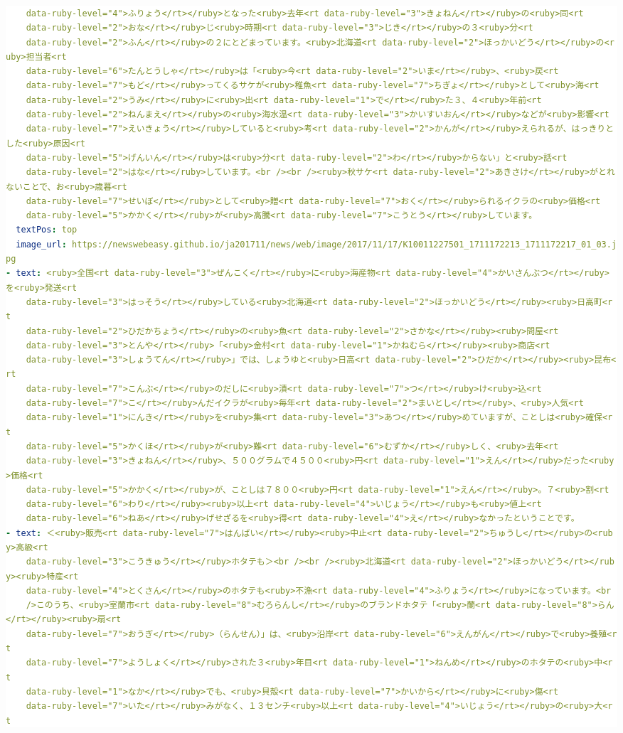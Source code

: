 ```yaml
    data-ruby-level="4">ふりょう</rt></ruby>となった<ruby>去年<rt data-ruby-level="3">きょねん</rt></ruby>の<ruby>同<rt
    data-ruby-level="2">おな</rt></ruby>じ<ruby>時期<rt data-ruby-level="3">じき</rt></ruby>の３<ruby>分<rt
    data-ruby-level="2">ふん</rt></ruby>の２にとどまっています。<ruby>北海道<rt data-ruby-level="2">ほっかいどう</rt></ruby>の<ruby>担当者<rt
    data-ruby-level="6">たんとうしゃ</rt></ruby>は「<ruby>今<rt data-ruby-level="2">いま</rt></ruby>、<ruby>戻<rt
    data-ruby-level="7">もど</rt></ruby>ってくるサケが<ruby>稚魚<rt data-ruby-level="7">ちぎょ</rt></ruby>として<ruby>海<rt
    data-ruby-level="2">うみ</rt></ruby>に<ruby>出<rt data-ruby-level="1">で</rt></ruby>た３、４<ruby>年前<rt
    data-ruby-level="2">ねんまえ</rt></ruby>の<ruby>海水温<rt data-ruby-level="3">かいすいおん</rt></ruby>などが<ruby>影響<rt
    data-ruby-level="7">えいきょう</rt></ruby>していると<ruby>考<rt data-ruby-level="2">かんが</rt></ruby>えられるが、はっきりとした<ruby>原因<rt
    data-ruby-level="5">げんいん</rt></ruby>は<ruby>分<rt data-ruby-level="2">わ</rt></ruby>からない」と<ruby>話<rt
    data-ruby-level="2">はな</rt></ruby>しています。<br /><br /><ruby>秋サケ<rt data-ruby-level="2">あきさけ</rt></ruby>がとれないことで、お<ruby>歳暮<rt
    data-ruby-level="7">せいぼ</rt></ruby>として<ruby>贈<rt data-ruby-level="7">おく</rt></ruby>られるイクラの<ruby>価格<rt
    data-ruby-level="5">かかく</rt></ruby>が<ruby>高騰<rt data-ruby-level="7">こうとう</rt></ruby>しています。
  textPos: top
  image_url: https://newswebeasy.github.io/ja201711/news/web/image/2017/11/17/K10011227501_1711172213_1711172217_01_03.jpg
- text: <ruby>全国<rt data-ruby-level="3">ぜんこく</rt></ruby>に<ruby>海産物<rt data-ruby-level="4">かいさんぶつ</rt></ruby>を<ruby>発送<rt
    data-ruby-level="3">はっそう</rt></ruby>している<ruby>北海道<rt data-ruby-level="2">ほっかいどう</rt></ruby><ruby>日高町<rt
    data-ruby-level="2">ひだかちょう</rt></ruby>の<ruby>魚<rt data-ruby-level="2">さかな</rt></ruby><ruby>問屋<rt
    data-ruby-level="3">とんや</rt></ruby>「<ruby>金村<rt data-ruby-level="1">かねむら</rt></ruby><ruby>商店<rt
    data-ruby-level="3">しょうてん</rt></ruby>」では、しょうゆと<ruby>日高<rt data-ruby-level="2">ひだか</rt></ruby><ruby>昆布<rt
    data-ruby-level="7">こんぶ</rt></ruby>のだしに<ruby>漬<rt data-ruby-level="7">つ</rt></ruby>け<ruby>込<rt
    data-ruby-level="7">こ</rt></ruby>んだイクラが<ruby>毎年<rt data-ruby-level="2">まいとし</rt></ruby>、<ruby>人気<rt
    data-ruby-level="1">にんき</rt></ruby>を<ruby>集<rt data-ruby-level="3">あつ</rt></ruby>めていますが、ことしは<ruby>確保<rt
    data-ruby-level="5">かくほ</rt></ruby>が<ruby>難<rt data-ruby-level="6">むずか</rt></ruby>しく、<ruby>去年<rt
    data-ruby-level="3">きょねん</rt></ruby>、５００グラムで４５００<ruby>円<rt data-ruby-level="1">えん</rt></ruby>だった<ruby>価格<rt
    data-ruby-level="5">かかく</rt></ruby>が、ことしは７８００<ruby>円<rt data-ruby-level="1">えん</rt></ruby>。７<ruby>割<rt
    data-ruby-level="6">わり</rt></ruby><ruby>以上<rt data-ruby-level="4">いじょう</rt></ruby>も<ruby>値上<rt
    data-ruby-level="6">ねあ</rt></ruby>げせざるを<ruby>得<rt data-ruby-level="4">え</rt></ruby>なかったということです。
- text: ＜<ruby>販売<rt data-ruby-level="7">はんばい</rt></ruby><ruby>中止<rt data-ruby-level="2">ちゅうし</rt></ruby>の<ruby>高級<rt
    data-ruby-level="3">こうきゅう</rt></ruby>ホタテも＞<br /><br /><ruby>北海道<rt data-ruby-level="2">ほっかいどう</rt></ruby><ruby>特産<rt
    data-ruby-level="4">とくさん</rt></ruby>のホタテも<ruby>不漁<rt data-ruby-level="4">ふりょう</rt></ruby>になっています。<br
    />このうち、<ruby>室蘭市<rt data-ruby-level="8">むろらんし</rt></ruby>のブランドホタテ「<ruby>蘭<rt data-ruby-level="8">らん</rt></ruby><ruby>扇<rt
    data-ruby-level="7">おうぎ</rt></ruby>（らんせん）」は、<ruby>沿岸<rt data-ruby-level="6">えんがん</rt></ruby>で<ruby>養殖<rt
    data-ruby-level="7">ようしょく</rt></ruby>された３<ruby>年目<rt data-ruby-level="1">ねんめ</rt></ruby>のホタテの<ruby>中<rt
    data-ruby-level="1">なか</rt></ruby>でも、<ruby>貝殻<rt data-ruby-level="7">かいから</rt></ruby>に<ruby>傷<rt
    data-ruby-level="7">いた</rt></ruby>みがなく、１３センチ<ruby>以上<rt data-ruby-level="4">いじょう</rt></ruby>の<ruby>大<rt
```